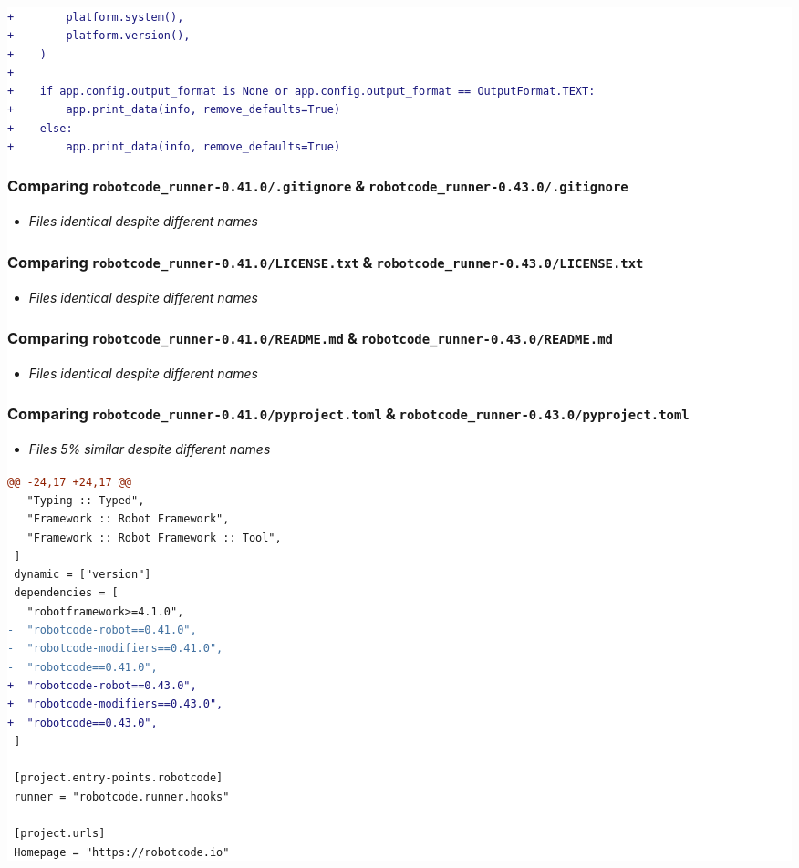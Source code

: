 ```diff
+        platform.system(),
+        platform.version(),
+    )
+
+    if app.config.output_format is None or app.config.output_format == OutputFormat.TEXT:
+        app.print_data(info, remove_defaults=True)
+    else:
+        app.print_data(info, remove_defaults=True)
```

### Comparing `robotcode_runner-0.41.0/.gitignore` & `robotcode_runner-0.43.0/.gitignore`

 * *Files identical despite different names*

### Comparing `robotcode_runner-0.41.0/LICENSE.txt` & `robotcode_runner-0.43.0/LICENSE.txt`

 * *Files identical despite different names*

### Comparing `robotcode_runner-0.41.0/README.md` & `robotcode_runner-0.43.0/README.md`

 * *Files identical despite different names*

### Comparing `robotcode_runner-0.41.0/pyproject.toml` & `robotcode_runner-0.43.0/pyproject.toml`

 * *Files 5% similar despite different names*

```diff
@@ -24,17 +24,17 @@
   "Typing :: Typed",
   "Framework :: Robot Framework",
   "Framework :: Robot Framework :: Tool",
 ]
 dynamic = ["version"]
 dependencies = [
   "robotframework>=4.1.0",
-  "robotcode-robot==0.41.0",
-  "robotcode-modifiers==0.41.0",
-  "robotcode==0.41.0",
+  "robotcode-robot==0.43.0",
+  "robotcode-modifiers==0.43.0",
+  "robotcode==0.43.0",
 ]
 
 [project.entry-points.robotcode]
 runner = "robotcode.runner.hooks"
 
 [project.urls]
 Homepage = "https://robotcode.io"
```
